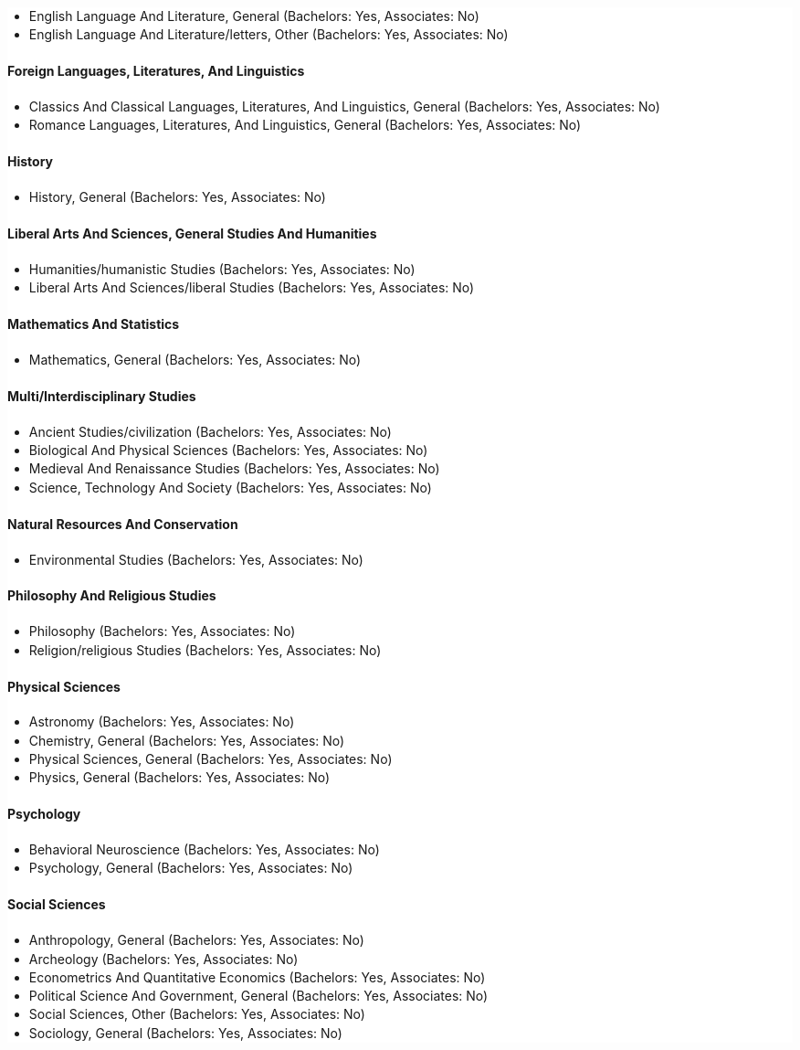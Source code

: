 - English Language And Literature, General (Bachelors: Yes, Associates: No)
- English Language And Literature/letters, Other (Bachelors: Yes, Associates: No)

#### Foreign Languages, Literatures, And Linguistics

- Classics And Classical Languages, Literatures, And Linguistics, General (Bachelors: Yes, Associates: No)
- Romance Languages, Literatures, And Linguistics, General (Bachelors: Yes, Associates: No)

#### History

- History, General (Bachelors: Yes, Associates: No)

#### Liberal Arts And Sciences, General Studies And Humanities

- Humanities/humanistic Studies (Bachelors: Yes, Associates: No)
- Liberal Arts And Sciences/liberal Studies (Bachelors: Yes, Associates: No)

#### Mathematics And Statistics

- Mathematics, General (Bachelors: Yes, Associates: No)

#### Multi/Interdisciplinary Studies

- Ancient Studies/civilization (Bachelors: Yes, Associates: No)
- Biological And Physical Sciences (Bachelors: Yes, Associates: No)
- Medieval And Renaissance Studies (Bachelors: Yes, Associates: No)
- Science, Technology And Society (Bachelors: Yes, Associates: No)

#### Natural Resources And Conservation

- Environmental Studies (Bachelors: Yes, Associates: No)

#### Philosophy And Religious Studies

- Philosophy (Bachelors: Yes, Associates: No)
- Religion/religious Studies (Bachelors: Yes, Associates: No)

#### Physical Sciences

- Astronomy (Bachelors: Yes, Associates: No)
- Chemistry, General (Bachelors: Yes, Associates: No)
- Physical Sciences, General (Bachelors: Yes, Associates: No)
- Physics, General (Bachelors: Yes, Associates: No)

#### Psychology

- Behavioral Neuroscience (Bachelors: Yes, Associates: No)
- Psychology, General (Bachelors: Yes, Associates: No)

#### Social Sciences

- Anthropology, General (Bachelors: Yes, Associates: No)
- Archeology (Bachelors: Yes, Associates: No)
- Econometrics And Quantitative Economics (Bachelors: Yes, Associates: No)
- Political Science And Government, General (Bachelors: Yes, Associates: No)
- Social Sciences, Other (Bachelors: Yes, Associates: No)
- Sociology, General (Bachelors: Yes, Associates: No)
